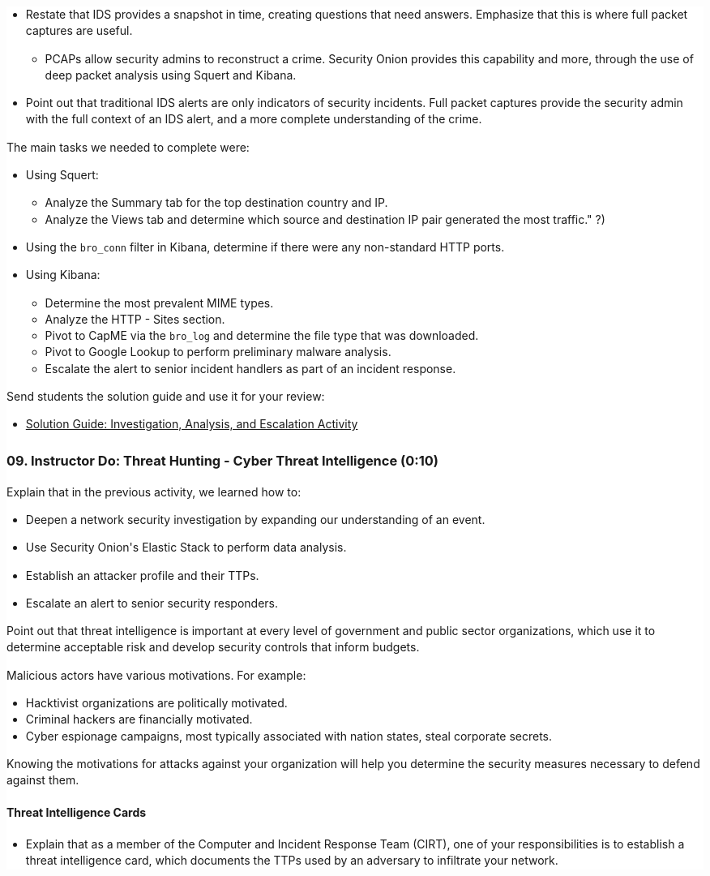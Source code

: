 - Restate that IDS provides a snapshot in time, creating questions that need answers. Emphasize that this is where full packet captures are useful. 
   - PCAPs allow security admins to reconstruct a crime. Security Onion provides this capability and more, through the use of deep packet analysis using Squert and Kibana.

- Point out that traditional IDS alerts are only indicators of security incidents. Full packet captures provide the security admin with the full context of an IDS alert, and a more complete understanding of the crime.

The main tasks we needed to complete were:

- Using Squert:
  - Analyze the Summary tab for the top destination country and IP.
  - Analyze the Views tab and determine which source and destination IP pair generated the most traffic." ?)

- Using the `bro_conn` filter in Kibana, determine if there were any non-standard HTTP ports.
- Using Kibana:
   - Determine the most prevalent MIME types.
   - Analyze the HTTP - Sites section.
   - Pivot to CapME via the `bro_log` and determine the file type that was downloaded. 
   - Pivot to Google Lookup to perform preliminary malware analysis.
   - Escalate the alert to senior incident handlers as part of an incident response.

Send students the solution guide and use it for your review:

- [Solution Guide: Investigation, Analysis, and Escalation Activity](Activities/06_Investigation_Analysis_and_Escalation/Solved/README.md)

### 09. Instructor Do: Threat Hunting - Cyber Threat Intelligence (0:10)

Explain that in the previous activity, we learned how to:

- Deepen a network security investigation by expanding our understanding of an event.

- Use Security Onion's Elastic Stack to perform data analysis.

- Establish an attacker profile and their TTPs.

- Escalate an alert to senior security responders.

Point out that threat intelligence is important at every level of government and public sector organizations, which use it to determine acceptable risk and develop security controls that inform budgets.

Malicious actors have various motivations. For example:

- Hacktivist organizations are politically motivated.
- Criminal hackers are financially motivated.
- Cyber espionage campaigns, most typically associated with nation states, steal corporate secrets.

Knowing the motivations for attacks against your organization will help you determine the security measures necessary to defend against them.

#### Threat Intelligence Cards

- Explain that as a member of the Computer and Incident Response Team (CIRT), one of your responsibilities is to establish a threat intelligence card, which documents the TTPs used by an adversary to infiltrate your network.
